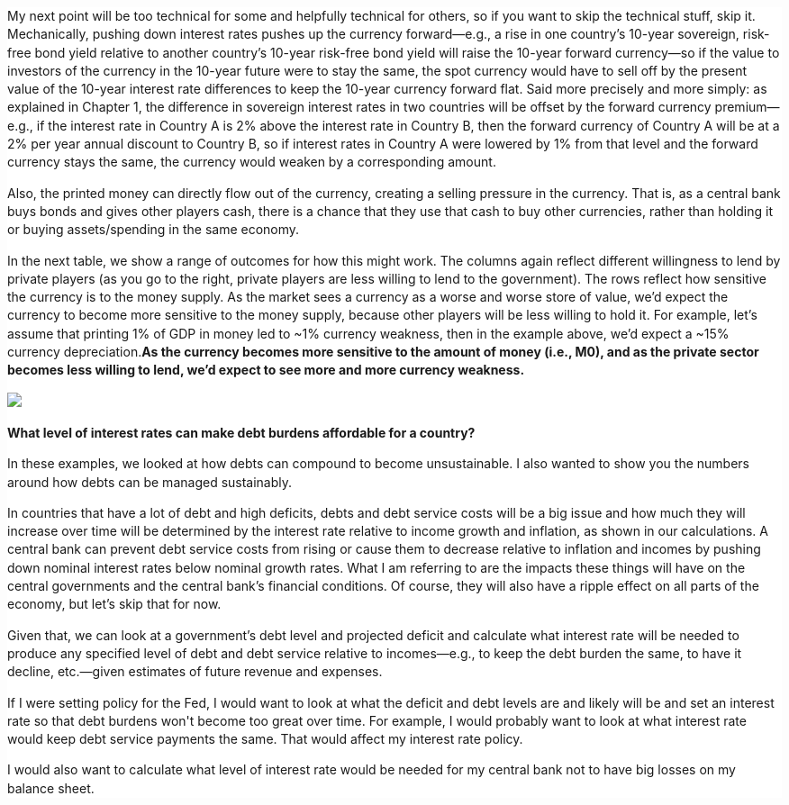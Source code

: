 My next point will be too technical for some and helpfully technical for others, so if you want to skip the technical stuff, skip it. Mechanically, pushing down interest rates pushes up the currency forward—e.g., a rise in one country’s 10-year sovereign, risk-free bond yield relative to another country’s 10-year risk-free bond yield will raise the 10-year forward currency—so if the value to investors of the currency in the 10-year future were to stay the same, the spot currency would have to sell off by the present value of the 10-year interest rate differences to keep the 10-year currency forward flat. Said more precisely and more simply: as explained in Chapter 1, the difference in sovereign interest rates in two countries will be offset by the forward currency premium—e.g., if the interest rate in Country A is 2% above the interest rate in Country B, then the forward currency of Country A will be at a 2% per year annual discount to Country B, so if interest rates in Country A were lowered by 1% from that level and the forward currency stays the same, the currency would weaken by a corresponding amount.

Also, the printed money can directly flow out of the currency, creating a selling pressure in the currency. That is, as a central bank buys bonds and gives other players cash, there is a chance that they use that cash to buy other currencies, rather than holding it or buying assets/spending in the same economy.

In the next table, we show a range of outcomes for how this might work. The columns again reflect different willingness to lend by private players (as you go to the right, private players are less willing to lend to the government). The rows reflect how sensitive the currency is to the money supply. As the market sees a currency as a worse and worse store of value, we’d expect the currency to become more sensitive to the money supply, because other players will be less willing to hold it. For example, let’s assume that printing 1% of GDP in money led to ~1% currency weakness, then in the example above, we’d expect a ~15% currency depreciation.**As the currency becomes more sensitive to the amount of money (i.e., M0), and as the private sector becomes less willing to lend, we’d expect to see more and more currency weakness.**

![](https://media.licdn.com/dms/image/v2/D4E12AQE35fPusIUzbA/article-inline_image-shrink_1500_2232/article-inline_image-shrink_1500_2232/0/1736546900391?e=1749686400&v=beta&t=t9FeLK_vD-_x9Dc8Dm4UJcAGlsW5IxrMFByhiHSooVI)

**What level of interest rates can make debt burdens affordable for a country?**

In these examples, we looked at how debts can compound to become unsustainable. I also wanted to show you the numbers around how debts can be managed sustainably.

In countries that have a lot of debt and high deficits, debts and debt service costs will be a big issue and how much they will increase over time will be determined by the interest rate relative to income growth and inflation, as shown in our calculations. A central bank can prevent debt service costs from rising or cause them to decrease relative to inflation and incomes by pushing down nominal interest rates below nominal growth rates. What I am referring to are the impacts these things will have on the central governments and the central bank’s financial conditions. Of course, they will also have a ripple effect on all parts of the economy, but let’s skip that for now.

Given that, we can look at a government’s debt level and projected deficit and calculate what interest rate will be needed to produce any specified level of debt and debt service relative to incomes—e.g., to keep the debt burden the same, to have it decline, etc.—given estimates of future revenue and expenses.

If I were setting policy for the Fed, I would want to look at what the deficit and debt levels are and likely will be and set an interest rate so that debt burdens won't become too great over time. For example, I would probably want to look at what interest rate would keep debt service payments the same. That would affect my interest rate policy.

I would also want to calculate what level of interest rate would be needed for my central bank not to have big losses on my balance sheet.
